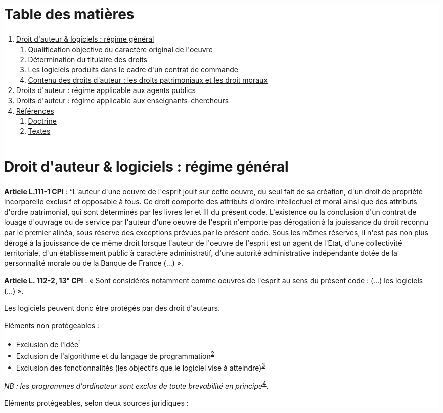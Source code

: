 
# Table des matières

1.  [Droit d'auteur & logiciels : régime général](#orgb83d9de)
    1.  [Qualification objective du caractère original de l'oeuvre](#org677171a)
    2.  [Détermination du titulaire des droits](#orgef8ad19)
    3.  [Les logiciels produits dans le cadre d'un contrat de commande](#org674abf0)
    4.  [Contenu des droits d'auteur : les droits patrimoniaux et les droit moraux](#orgf04e2c3)
2.  [Droits d'auteur : régime applicable aux agents publics](#org380d4ed)
3.  [Droits d'auteur : régime applicable aux enseignants-chercheurs](#orgae0f384)
4.  [Références](#org029c4cb)
    1.  [Doctrine](#org371b9e8)
    2.  [Textes](#orgfa532c2)



<a id="orgb83d9de"></a>

# Droit d'auteur & logiciels : régime général

**Article L.111-1 CPI** : “L'auteur d'une oeuvre de l'esprit jouit sur
cette oeuvre, du seul fait de sa création, d'un droit de propriété
incorporelle exclusif et opposable à tous. Ce droit comporte des
attributs d'ordre intellectuel et moral ainsi que des attributs
d'ordre patrimonial, qui sont déterminés par les livres Ier et III du
présent code. L'existence ou la conclusion d'un contrat de louage
d'ouvrage ou de service par l'auteur d'une oeuvre de l'esprit
n'emporte pas dérogation à la jouissance du droit reconnu par le
premier alinéa, sous réserve des exceptions prévues par le présent
code. Sous les mêmes réserves, il n'est pas non plus dérogé à la
jouissance de ce même droit lorsque l'auteur de l'oeuvre de l'esprit
est un agent de l'Etat, d'une collectivité territoriale, d'un
établissement public à caractère administratif, d'une autorité
administrative indépendante dotée de la personnalité morale ou de la
Banque de France (&#x2026;) ».

**Article L. 112-2, 13° CPI** : « Sont considérés notamment comme oeuvres
de l'esprit au sens du présent code : (&#x2026;) les logiciels (&#x2026;) ».

Les logiciels peuvent donc être protégés par des droit d'auteurs.

Eléments non protégeables :

-   Exclusion de l'idée<sup><a id="fnr.1" class="footref" href="#fn.1" role="doc-backlink">1</a></sup>
-   Exclusion de l'algorithme et du langage de programmation<sup><a id="fnr.2" class="footref" href="#fn.2" role="doc-backlink">2</a></sup>
-   Exclusion des fonctionnalités (les objectifs que le logiciel vise à atteindre)<sup><a id="fnr.3" class="footref" href="#fn.3" role="doc-backlink">3</a></sup>

*NB : les programmes d'ordinateur sont exclus de toute brevabilité en
principe*<sup><a id="fnr.4" class="footref" href="#fn.4" role="doc-backlink">4</a></sup>.

Eléments protégeables, selon deux sources juridiques :
